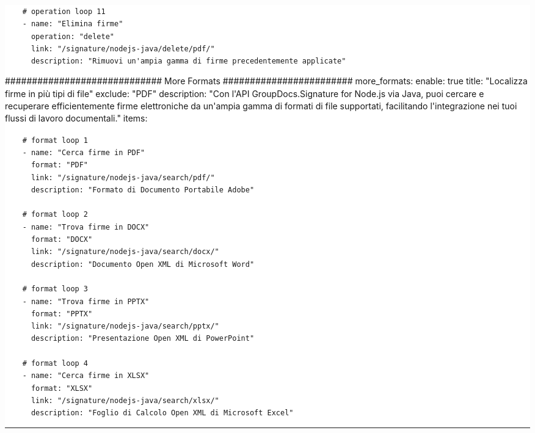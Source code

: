         # operation loop 11
        - name: "Elimina firme"
          operation: "delete"
          link: "/signature/nodejs-java/delete/pdf/"
          description: "Rimuovi un'ampia gamma di firme precedentemente applicate"
          
############################# More Formats ########################
more_formats:
    enable: true
    title: "Localizza firme in più tipi di file"
    exclude: "PDF"
    description: "Con l'API GroupDocs.Signature for Node.js via Java, puoi cercare e recuperare efficientemente firme elettroniche da un'ampia gamma di formati di file supportati, facilitando l'integrazione nei tuoi flussi di lavoro documentali."
    items: 
          
        # format loop 1
        - name: "Cerca firme in PDF"
          format: "PDF"
          link: "/signature/nodejs-java/search/pdf/"
          description: "Formato di Documento Portabile Adobe"
          
        # format loop 2
        - name: "Trova firme in DOCX"
          format: "DOCX"
          link: "/signature/nodejs-java/search/docx/"
          description: "Documento Open XML di Microsoft Word"
          
        # format loop 3
        - name: "Trova firme in PPTX"
          format: "PPTX"
          link: "/signature/nodejs-java/search/pptx/"
          description: "Presentazione Open XML di PowerPoint"
          
        # format loop 4
        - name: "Cerca firme in XLSX"
          format: "XLSX"
          link: "/signature/nodejs-java/search/xlsx/"
          description: "Foglio di Calcolo Open XML di Microsoft Excel"


          

---